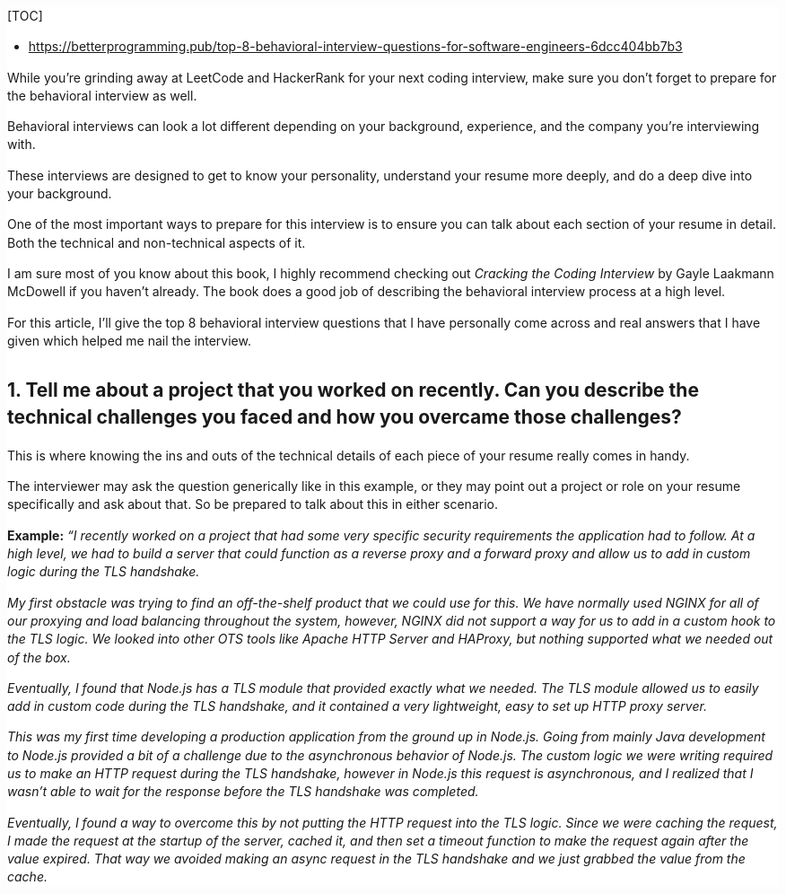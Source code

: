 [TOC]

- https://betterprogramming.pub/top-8-behavioral-interview-questions-for-software-engineers-6dcc404bb7b3

While you’re grinding away at LeetCode and HackerRank for your next coding interview, make sure you don’t forget to prepare for the behavioral interview as well.

Behavioral interviews can look a lot different depending on your background, experience, and the company you’re interviewing with.

These interviews are designed to get to know your personality, understand your resume more deeply, and do a deep dive into your background.

One of the most important ways to prepare for this interview is to ensure you can talk about each section of your resume in detail. Both the technical and non-technical aspects of it.

I am sure most of you know about this book, I highly recommend checking out *Cracking the Coding Interview* by Gayle Laakmann McDowell if you haven’t already. The book does a good job of describing the behavioral interview process at a high level.

For this article, I’ll give the top 8 behavioral interview questions that I have personally come across and real answers that I have given which helped me nail the interview.

## 1. Tell me about a project that you worked on recently. Can you describe the technical challenges you faced and how you overcame those challenges?

This is where knowing the ins and outs of the technical details of each piece of your resume really comes in handy.

The interviewer may ask the question generically like in this example, or they may point out a project or role on your resume specifically and ask about that. So be prepared to talk about this in either scenario.

**Example:** *“I recently worked on a project that had some very specific security requirements the application had to follow. At a high level, we had to build a server that could function as a reverse proxy and a forward proxy and allow us to add in custom logic during the TLS handshake.*

*My first obstacle was trying to find an off-the-shelf product that we could use for this. We have normally used NGINX for all of our proxying and load balancing throughout the system, however, NGINX did not support a way for us to add in a custom hook to the TLS logic. We looked into other OTS tools like Apache HTTP Server and HAProxy, but nothing supported what we needed out of the box.*

*Eventually, I found that Node.js has a TLS module that provided exactly what we needed. The TLS module allowed us to easily add in custom code during the TLS handshake, and it contained a very lightweight, easy to set up HTTP proxy server.*

*This was my first time developing a production application from the ground up in Node.js. Going from mainly Java development to Node.js provided a bit of a challenge due to the asynchronous behavior of Node.js. The custom logic we were writing required us to make an HTTP request during the TLS handshake, however in Node.js this request is asynchronous, and I realized that I wasn’t able to wait for the response before the TLS handshake was completed.*

*Eventually, I found a way to overcome this by not putting the HTTP request into the TLS logic. Since we were caching the request, I made the request at the startup of the server, cached it, and then set a timeout function to make the request again after the value expired. That way we avoided making an async request in the TLS handshake and we just grabbed the value from the cache.*
